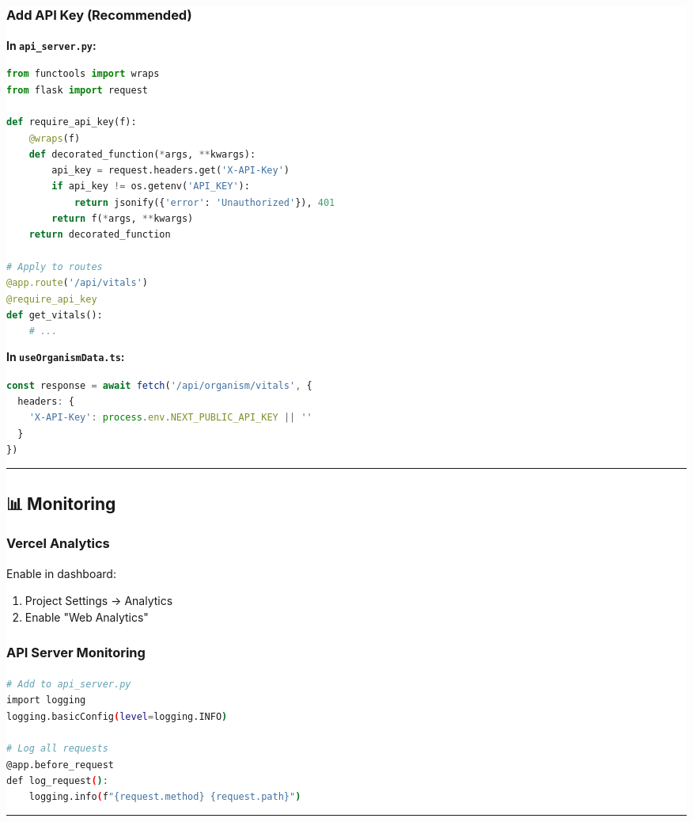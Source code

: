 ### Add API Key (Recommended)

**In `api_server.py`:**

```python
from functools import wraps
from flask import request

def require_api_key(f):
    @wraps(f)
    def decorated_function(*args, **kwargs):
        api_key = request.headers.get('X-API-Key')
        if api_key != os.getenv('API_KEY'):
            return jsonify({'error': 'Unauthorized'}), 401
        return f(*args, **kwargs)
    return decorated_function

# Apply to routes
@app.route('/api/vitals')
@require_api_key
def get_vitals():
    # ...
```

**In `useOrganismData.ts`:**

```typescript
const response = await fetch('/api/organism/vitals', {
  headers: {
    'X-API-Key': process.env.NEXT_PUBLIC_API_KEY || ''
  }
})
```

---

## 📊 Monitoring

### Vercel Analytics

Enable in dashboard:
1. Project Settings → Analytics
2. Enable "Web Analytics"

### API Server Monitoring

```bash
# Add to api_server.py
import logging
logging.basicConfig(level=logging.INFO)

# Log all requests
@app.before_request
def log_request():
    logging.info(f"{request.method} {request.path}")
```

---